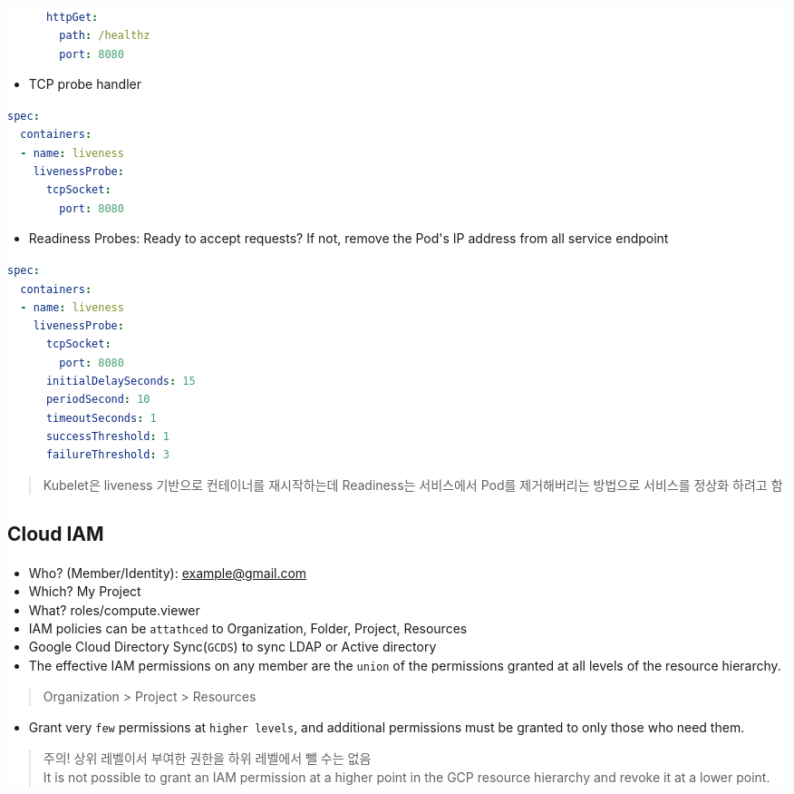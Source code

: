 ~~~yaml
      httpGet:
        path: /healthz
        port: 8080
~~~
- TCP probe handler
~~~yaml
spec:
  containers:
  - name: liveness
    livenessProbe:
      tcpSocket:
        port: 8080
~~~
- Readiness Probes: Ready to accept requests? If not, remove the Pod's IP address from all service endpoint
~~~yaml
spec:
  containers:
  - name: liveness
    livenessProbe:
      tcpSocket:
        port: 8080
      initialDelaySeconds: 15
      periodSecond: 10
      timeoutSeconds: 1
      successThreshold: 1
      failureThreshold: 3
~~~
> Kubelet은 liveness 기반으로 컨테이너를 재시작하는데  Readiness는 서비스에서 Pod를 제거해버리는 방법으로 서비스를 정상화 하려고 함

## Cloud IAM
- Who? (Member/Identity): example@gmail.com
- Which? My Project
- What? roles/compute.viewer 
- IAM policies can be `attathced` to Organization, Folder, Project, Resources
- Google Cloud Directory Sync(`GCDS`) to sync LDAP or Active directory
- The effective IAM permissions on any member are the `union` of the permissions granted at all levels of the resource hierarchy.
> Organization > Project > Resources
- Grant very `few` permissions at `higher levels`, and additional permissions must be granted to only those who need them. 
> 주의! 상위 레벨이서 부여한 권한을 하위 레벨에서 뺄 수는 없음 <br>
> It is not possible to grant an IAM permission at a higher point in the GCP resource hierarchy and revoke it at a lower point.